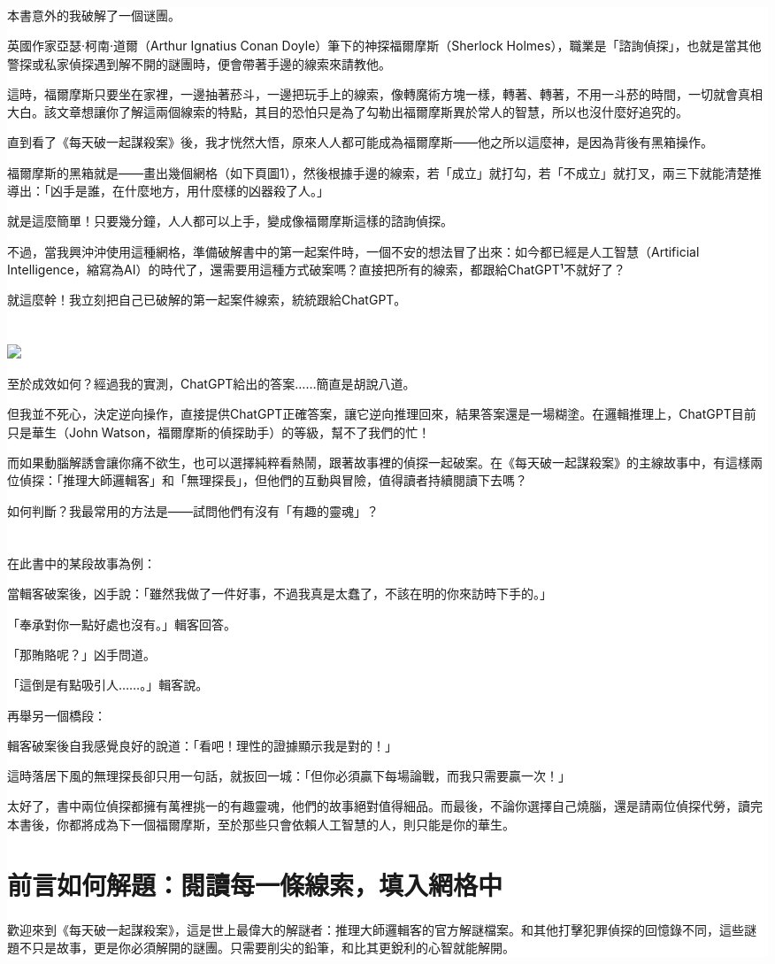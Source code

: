 本書意外的我破解了一個谜團。

英國作家亞瑟·柯南·道爾（Arthur Ignatius Conan Doyle）筆下的神探福爾摩斯（Sherlock Holmes），職業是「諮詢偵探」，也就是當其他警探或私家偵探遇到解不開的謎團時，便會帶著手邊的線索來請教他。

這時，福爾摩斯只要坐在家裡，一邊抽著菸斗，一邊把玩手上的線索，像轉魔術方塊一樣，轉著、轉著，不用一斗菸的時間，一切就會真相大白。該文章想讓你了解這兩個線索的特點，其目的恐怕只是為了勾勒出福爾摩斯異於常人的智慧，所以也沒什麼好追究的。

直到看了《每天破一起謀殺案》後，我才恍然大悟，原來人人都可能成為福爾摩斯——他之所以這麼神，是因為背後有黑箱操作。

福爾摩斯的黑箱就是——畫出幾個網格（如下頁圖1），然後根據手邊的線索，若「成立」就打勾，若「不成立」就打叉，兩三下就能清楚推導出：「凶手是誰，在什麼地方，用什麼樣的凶器殺了人。」

就是這麼簡單！只要幾分鐘，人人都可以上手，變成像福爾摩斯這樣的諮詢偵探。

不過，當我興沖沖使用這種網格，準備破解書中的第一起案件時，一個不安的想法冒了出來：如今都已經是人工智慧（Artificial Intelligence，縮寫為AI）的時代了，還需要用這種方式破案嗎？直接把所有的線索，都跟給ChatGPT¹不就好了？

就這麼幹！我立刻把自己已破解的第一起案件線索，統統跟給ChatGPT。

# 

![](https://cdn-mineru.openxlab.org.cn/extract/ba856c47-a4c1-4e61-bcb4-9b42d68d3ba4/286bc677a05e6d7025985119cbf7ea5ce759dc93d54d17f02ed09dc5fde58b97.jpg)

至於成效如何？經過我的實測，ChatGPT給出的答案……簡直是胡說八道。

但我並不死心，決定逆向操作，直接提供ChatGPT正確答案，讓它逆向推理回來，結果答案還是一場糊塗。在邏輯推理上，ChatGPT目前只是華生（John Watson，福爾摩斯的偵探助手）的等級，幫不了我們的忙！

而如果動腦解誘會讓你痛不欲生，也可以選擇純粹看熱鬧，跟著故事裡的偵探一起破案。在《每天破一起謀殺案》的主線故事中，有這樣兩位偵探：「推理大師邏輯客」和「無理探長」，但他們的互動與冒險，值得讀者持續閱讀下去嗎？

如何判斷？我最常用的方法是——試問他們有沒有「有趣的靈魂」？

# 

在此書中的某段故事為例：

當輯客破案後，凶手說：「雖然我做了一件好事，不過我真是太蠢了，不該在明的你來訪時下手的。」

「奉承對你一點好處也沒有。」輯客回答。

「那賄賂呢？」凶手問道。

「這倒是有點吸引人……。」輯客說。

再舉另一個橋段：

輯客破案後自我感覺良好的說道：「看吧！理性的證據顯示我是對的！」

這時落居下風的無理探長卻只用一句話，就扳回一城：「但你必須贏下每場論戰，而我只需要贏一次！」

太好了，書中兩位偵探都擁有萬裡挑一的有趣靈魂，他們的故事絕對值得細品。而最後，不論你選擇自己燒腦，還是請兩位偵探代勞，讀完本書後，你都將成為下一個福爾摩斯，至於那些只會依賴人工智慧的人，則只能是你的華生。



# 

# 前言如何解題：閱讀每一條線索，填入網格中

歡迎來到《每天破一起謀殺案》，這是世上最偉大的解謎者：推理大師邏輯客的官方解謎檔案。和其他打擊犯罪偵探的回憶錄不同，這些謎題不只是故事，更是你必須解開的謎團。只需要削尖的鉛筆，和比其更銳利的心智就能解開。

